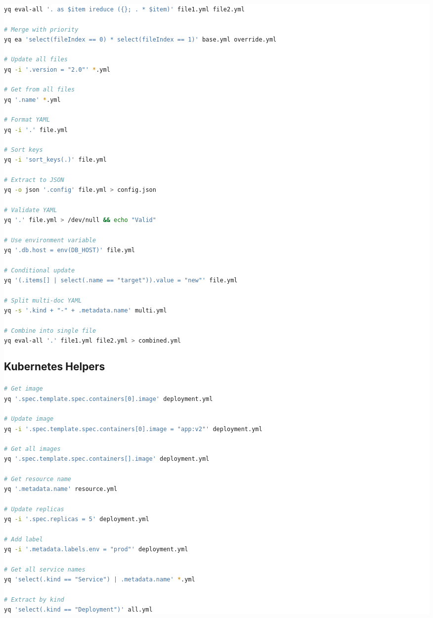 ```bash
yq eval-all '. as $item ireduce ({}; . * $item)' file1.yml file2.yml

# Merge with priority
yq ea 'select(fileIndex == 0) * select(fileIndex == 1)' base.yml override.yml

# Update all files
yq -i '.version = "2.0"' *.yml

# Get from all files
yq '.name' *.yml

# Format YAML
yq -i '.' file.yml

# Sort keys
yq -i 'sort_keys(.)' file.yml

# Extract to JSON
yq -o json '.config' file.yml > config.json

# Validate YAML
yq '.' file.yml > /dev/null && echo "Valid"

# Use environment variable
yq '.db.host = env(DB_HOST)' file.yml

# Conditional update
yq '(.items[] | select(.name == "target")).value = "new"' file.yml

# Split multi-doc YAML
yq -s '.kind + "-" + .metadata.name' multi.yml

# Combine into single file
yq eval-all '.' file1.yml file2.yml > combined.yml
```

## Kubernetes Helpers

```bash
# Get image
yq '.spec.template.spec.containers[0].image' deployment.yml

# Update image
yq -i '.spec.template.spec.containers[0].image = "app:v2"' deployment.yml

# Get all images
yq '.spec.template.spec.containers[].image' deployment.yml

# Get resource name
yq '.metadata.name' resource.yml

# Update replicas
yq -i '.spec.replicas = 5' deployment.yml

# Add label
yq -i '.metadata.labels.env = "prod"' deployment.yml

# Get all service names
yq 'select(.kind == "Service") | .metadata.name' *.yml

# Extract by kind
yq 'select(.kind == "Deployment")' all.yml
```
